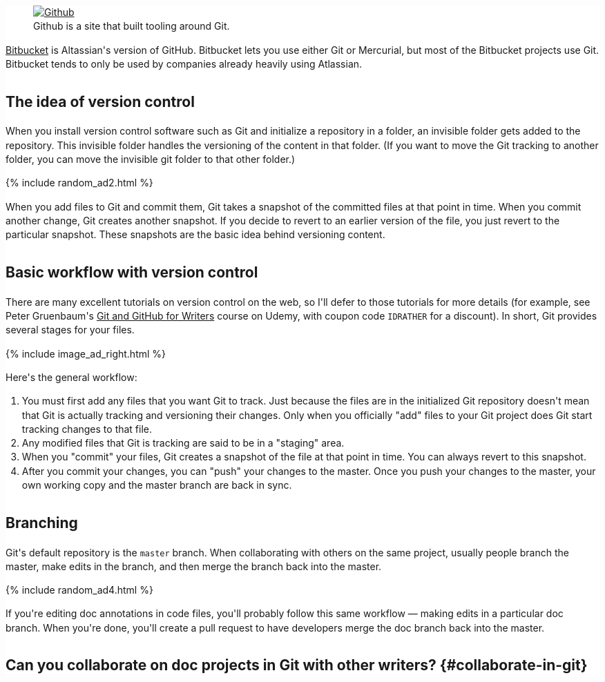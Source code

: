 <figure><a href="http://github.com" class="noExtIcon"><img src="{{site.api_media}}/githubhomepage.png" alt="Github" /></a><figcaption>Github is a site that built tooling around Git.</figcaption></figure>

[Bitbucket](https://bitbucket.org/) is Altassian's version of GitHub. Bitbucket lets you use either Git or Mercurial, but most of the Bitbucket projects use Git. Bitbucket tends to only be used by companies already heavily using Atlassian.

## The idea of version control

When you install version control software such as Git and initialize a repository in a folder, an invisible folder gets added to the repository. This invisible folder handles the versioning of the content in that folder. (If you want to move the Git tracking to another folder, you can move the invisible git folder to that other folder.)

{% include random_ad2.html %}

When you add files to Git and commit them, Git takes a snapshot of the committed files at that point in time. When you commit another change, Git creates another snapshot. If you decide to revert to an earlier version of the file, you just revert to the particular snapshot. These snapshots are the basic idea behind versioning content.

## Basic workflow with version control

There are many excellent tutorials on version control on the web, so I'll defer to those tutorials for more details (for example, see Peter Gruenbaum's [Git and GitHub for Writers](https://www.udemy.com/git-and-github-for-writers/?couponCode=IDRATHER) course on Udemy, with coupon code `IDRATHER` for a discount). In short, Git provides several stages for your files.

{% include image_ad_right.html %}

Here's the general workflow:

1. You must first add any files that you want Git to track. Just because the files are in the initialized Git repository doesn't mean that Git is actually tracking and versioning their changes. Only when you officially "add" files to your Git project does Git start tracking changes to that file.
2. Any modified files that Git is tracking are said to be in a "staging" area.
3. When you "commit" your files, Git creates a snapshot of the file at that point in time. You can always revert to this snapshot.
4. After you commit your changes, you can "push" your changes to the master. Once you push your changes to the master, your own working copy and the master branch are back in sync.

## Branching

Git's default repository is the `master` branch. When collaborating with others on the same project, usually people branch the master, make edits in the branch, and then merge the branch back into the master.

{% include random_ad4.html %}

If you're editing doc annotations in code files, you'll probably follow this same workflow &mdash; making edits in a particular doc branch. When you're done, you'll create a pull request to have developers merge the doc branch back into the master.

## Can you collaborate on doc projects in Git with other writers? {#collaborate-in-git}
